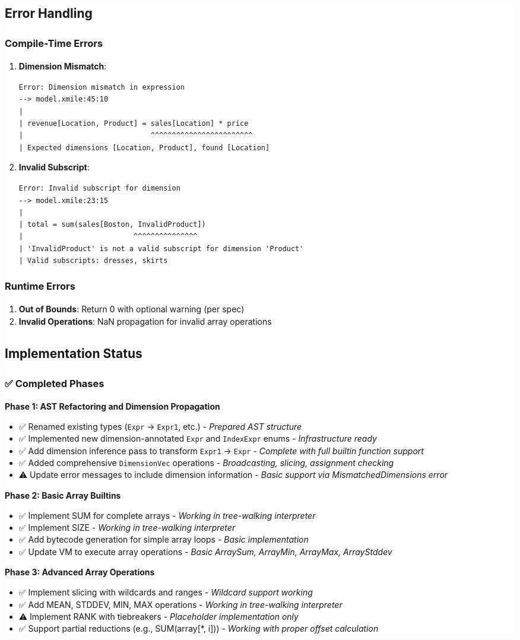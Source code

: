 ## Error Handling

### Compile-Time Errors

1. **Dimension Mismatch**: 
   ```
   Error: Dimension mismatch in expression
   --> model.xmile:45:10
   |
   | revenue[Location, Product] = sales[Location] * price
   |                              ^^^^^^^^^^^^^^^^^^^^^^^^
   | Expected dimensions [Location, Product], found [Location]
   ```

2. **Invalid Subscript**:
   ```
   Error: Invalid subscript for dimension
   --> model.xmile:23:15
   |
   | total = sum(sales[Boston, InvalidProduct])
   |                          ^^^^^^^^^^^^^^^
   | 'InvalidProduct' is not a valid subscript for dimension 'Product'
   | Valid subscripts: dresses, skirts
   ```

### Runtime Errors

1. **Out of Bounds**: Return 0 with optional warning (per spec)
2. **Invalid Operations**: NaN propagation for invalid array operations

## Implementation Status

### ✅ Completed Phases

**Phase 1: AST Refactoring and Dimension Propagation**
- ✅ Renamed existing types (`Expr` → `Expr1`, etc.) - *Prepared AST structure*
- ✅ Implemented new dimension-annotated `Expr` and `IndexExpr` enums - *Infrastructure ready*
- ✅ Add dimension inference pass to transform `Expr1` → `Expr` - *Complete with full builtin function support*
- ✅ Added comprehensive `DimensionVec` operations - *Broadcasting, slicing, assignment checking*
- ⚠️ Update error messages to include dimension information - *Basic support via MismatchedDimensions error*

**Phase 2: Basic Array Builtins** 
- ✅ Implement SUM for complete arrays - *Working in tree-walking interpreter*
- ✅ Implement SIZE - *Working in tree-walking interpreter*
- ✅ Add bytecode generation for simple array loops - *Basic implementation*
- ✅ Update VM to execute array operations - *Basic ArraySum, ArrayMin, ArrayMax, ArrayStddev*

**Phase 3: Advanced Array Operations**
- ✅ Implement slicing with wildcards and ranges - *Wildcard support working*
- ✅ Add MEAN, STDDEV, MIN, MAX operations - *Working in tree-walking interpreter*
- ⚠️ Implement RANK with tiebreakers - *Placeholder implementation only*
- ✅ Support partial reductions (e.g., SUM(array[*, i])) - *Working with proper offset calculation*
